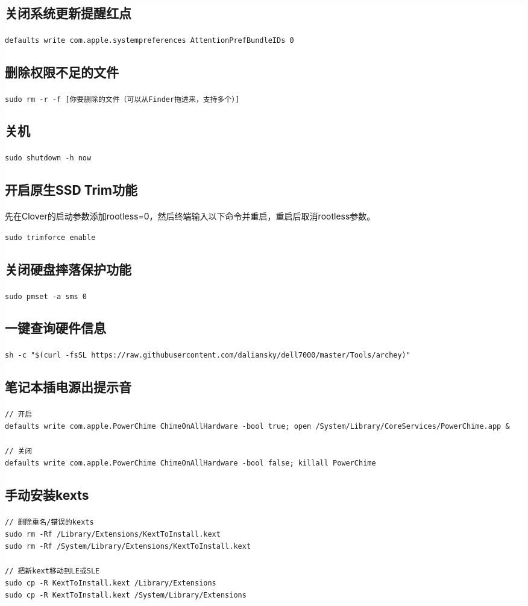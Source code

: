 ## 关闭系统更新提醒红点

```
defaults write com.apple.systempreferences AttentionPrefBundleIDs 0
```

## 删除权限不足的文件

```
sudo rm -r -f [你要删除的文件（可以从Finder拖进来，支持多个）]
```

## 关机

```
sudo shutdown -h now
```

## 开启原生SSD Trim功能

先在Clover的启动参数添加rootless=0，然后终端输入以下命令并重启，重启后取消rootless参数。

```
sudo trimforce enable
```

## 关闭硬盘摔落保护功能

```
sudo pmset -a sms 0
```

## 一键查询硬件信息

```
sh -c "$(curl -fsSL https://raw.githubusercontent.com/daliansky/dell7000/master/Tools/archey)"
```

## 笔记本插电源出提示音

```
// 开启
defaults write com.apple.PowerChime ChimeOnAllHardware -bool true; open /System/Library/CoreServices/PowerChime.app &

// 关闭
defaults write com.apple.PowerChime ChimeOnAllHardware -bool false; killall PowerChime
```

## 手动安装kexts

```
// 删除重名/错误的kexts
sudo rm -Rf /Library/Extensions/KextToInstall.kext
sudo rm -Rf /System/Library/Extensions/KextToInstall.kext

// 把新kext移动到LE或SLE
sudo cp -R KextToInstall.kext /Library/Extensions
sudo cp -R KextToInstall.kext /System/Library/Extensions
```
